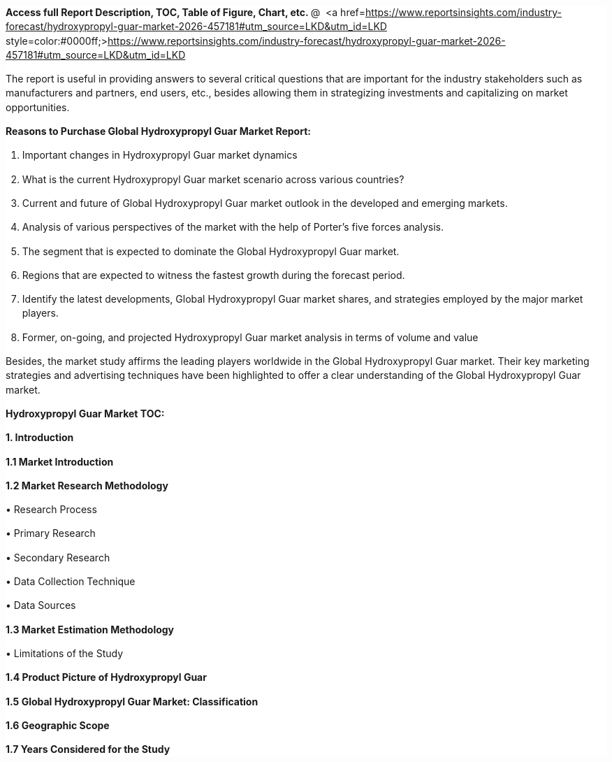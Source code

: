 <strong>Access full Report Description, TOC, Table of Figure, Chart, etc. </strong>@  <a href=https://www.reportsinsights.com/industry-forecast/hydroxypropyl-guar-market-2026-457181#utm_source=LKD&utm_id=LKD style=color:#0000ff;>https://www.reportsinsights.com/industry-forecast/hydroxypropyl-guar-market-2026-457181#utm_source=LKD&utm_id=LKD</a></font>

The report is useful in providing answers to several critical questions that are important for the industry stakeholders such as manufacturers and partners, end users, etc., besides allowing them in strategizing investments and capitalizing on market opportunities.

<strong>Reasons to Purchase Global Hydroxypropyl Guar Market Report:</strong>

1. Important changes in Hydroxypropyl Guar market dynamics

2. What is the current Hydroxypropyl Guar market scenario across various countries?

3. Current and future of Global Hydroxypropyl Guar market outlook in the developed and emerging markets.

4. Analysis of various perspectives of the market with the help of Porter’s five forces analysis.

5. The segment that is expected to dominate the Global Hydroxypropyl Guar market.

6. Regions that are expected to witness the fastest growth during the forecast period.

7. Identify the latest developments, Global Hydroxypropyl Guar market shares, and strategies employed by the major market players.

8. Former, on-going, and projected Hydroxypropyl Guar market analysis in terms of volume and value

Besides, the market study affirms the leading players worldwide in the Global Hydroxypropyl Guar market. Their key marketing strategies and advertising techniques have been highlighted to offer a clear understanding of the Global Hydroxypropyl Guar market.

<strong>Hydroxypropyl Guar Market TOC:</strong>

<strong>1. Introduction</strong>

<strong>1.1 Market Introduction</strong>

<strong>1.2 Market Research Methodology</strong>

• Research Process

• Primary Research

• Secondary Research

• Data Collection Technique

• Data Sources

<strong>1.3 Market Estimation Methodology</strong>

• Limitations of the Study

<strong>1.4 Product Picture of Hydroxypropyl Guar</strong>

<strong>1.5 Global Hydroxypropyl Guar Market: Classification</strong>

<strong>1.6 Geographic Scope</strong>

<strong>1.7 Years Considered for the Study</strong>

